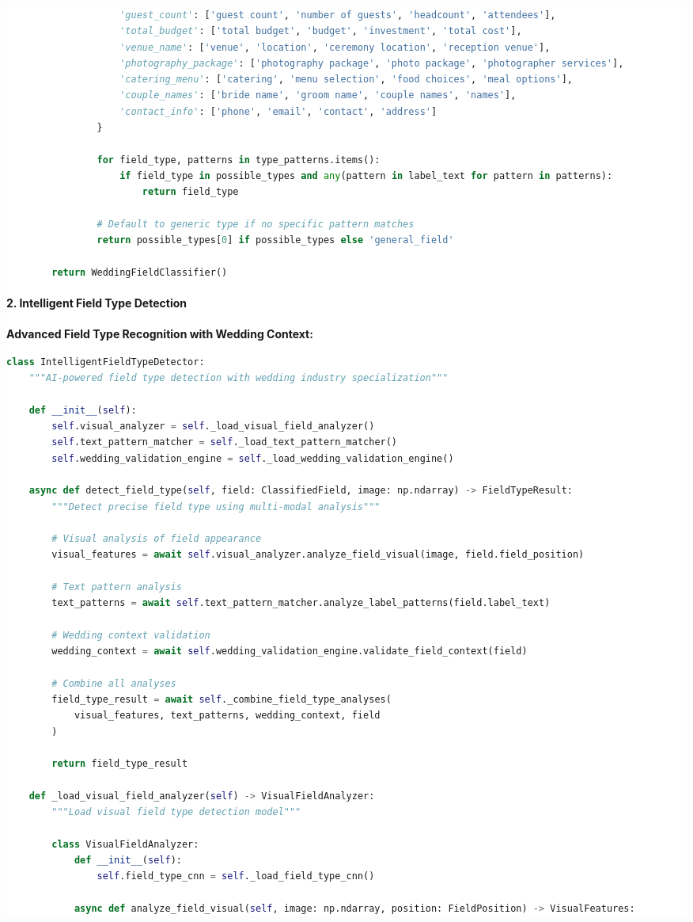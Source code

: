 ```python
                    'guest_count': ['guest count', 'number of guests', 'headcount', 'attendees'],
                    'total_budget': ['total budget', 'budget', 'investment', 'total cost'],
                    'venue_name': ['venue', 'location', 'ceremony location', 'reception venue'],
                    'photography_package': ['photography package', 'photo package', 'photographer services'],
                    'catering_menu': ['catering', 'menu selection', 'food choices', 'meal options'],
                    'couple_names': ['bride name', 'groom name', 'couple names', 'names'],
                    'contact_info': ['phone', 'email', 'contact', 'address']
                }
                
                for field_type, patterns in type_patterns.items():
                    if field_type in possible_types and any(pattern in label_text for pattern in patterns):
                        return field_type
                
                # Default to generic type if no specific pattern matches
                return possible_types[0] if possible_types else 'general_field'
        
        return WeddingFieldClassifier()
```

#### 2. Intelligent Field Type Detection

**Advanced Field Type Recognition with Wedding Context:**
```python
class IntelligentFieldTypeDetector:
    """AI-powered field type detection with wedding industry specialization"""
    
    def __init__(self):
        self.visual_analyzer = self._load_visual_field_analyzer()
        self.text_pattern_matcher = self._load_text_pattern_matcher()
        self.wedding_validation_engine = self._load_wedding_validation_engine()
        
    async def detect_field_type(self, field: ClassifiedField, image: np.ndarray) -> FieldTypeResult:
        """Detect precise field type using multi-modal analysis"""
        
        # Visual analysis of field appearance
        visual_features = await self.visual_analyzer.analyze_field_visual(image, field.field_position)
        
        # Text pattern analysis
        text_patterns = await self.text_pattern_matcher.analyze_label_patterns(field.label_text)
        
        # Wedding context validation
        wedding_context = await self.wedding_validation_engine.validate_field_context(field)
        
        # Combine all analyses
        field_type_result = await self._combine_field_type_analyses(
            visual_features, text_patterns, wedding_context, field
        )
        
        return field_type_result
    
    def _load_visual_field_analyzer(self) -> VisualFieldAnalyzer:
        """Load visual field type detection model"""
        
        class VisualFieldAnalyzer:
            def __init__(self):
                self.field_type_cnn = self._load_field_type_cnn()
            
            async def analyze_field_visual(self, image: np.ndarray, position: FieldPosition) -> VisualFeatures:
```